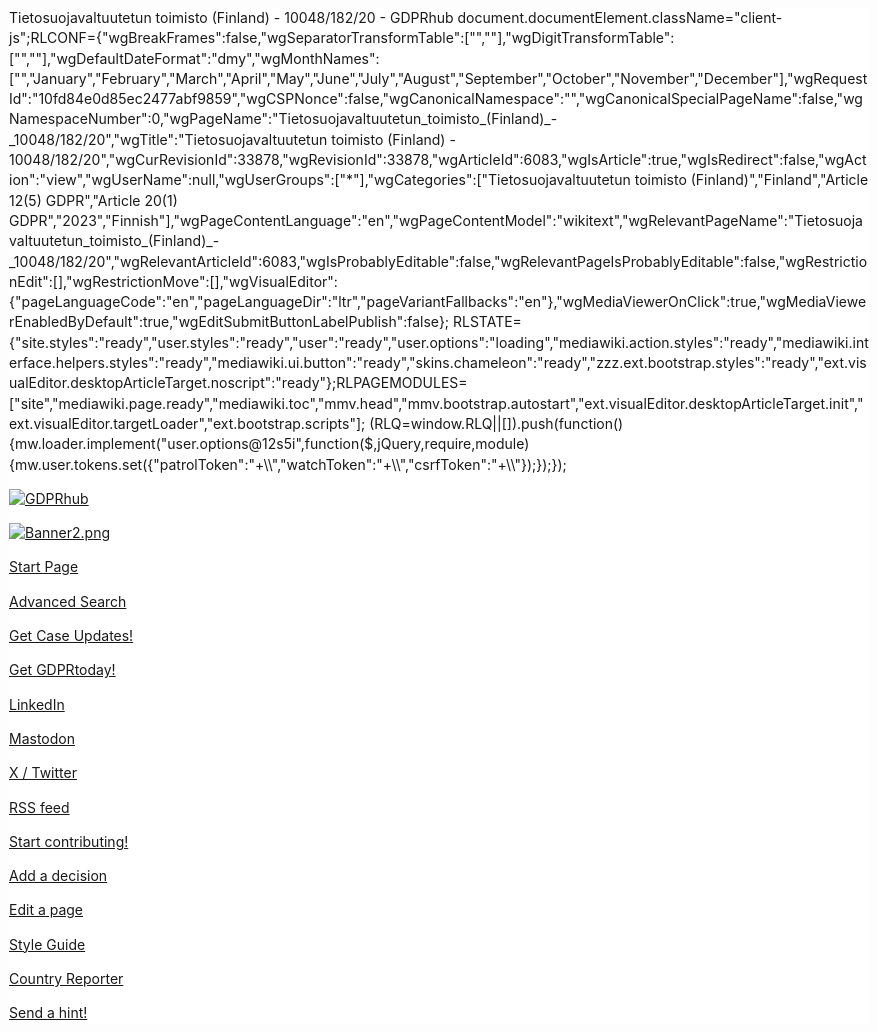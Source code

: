  Tietosuojavaltuutetun toimisto (Finland) - 10048/182/20 - GDPRhub document.documentElement.className="client-js";RLCONF={"wgBreakFrames":false,"wgSeparatorTransformTable":\["",""\],"wgDigitTransformTable":\["",""\],"wgDefaultDateFormat":"dmy","wgMonthNames":\["","January","February","March","April","May","June","July","August","September","October","November","December"\],"wgRequestId":"10fd84e0d85ec2477abf9859","wgCSPNonce":false,"wgCanonicalNamespace":"","wgCanonicalSpecialPageName":false,"wgNamespaceNumber":0,"wgPageName":"Tietosuojavaltuutetun\_toimisto\_(Finland)\_-\_10048/182/20","wgTitle":"Tietosuojavaltuutetun toimisto (Finland) - 10048/182/20","wgCurRevisionId":33878,"wgRevisionId":33878,"wgArticleId":6083,"wgIsArticle":true,"wgIsRedirect":false,"wgAction":"view","wgUserName":null,"wgUserGroups":\["\*"\],"wgCategories":\["Tietosuojavaltuutetun toimisto (Finland)","Finland","Article 12(5) GDPR","Article 20(1) GDPR","2023","Finnish"\],"wgPageContentLanguage":"en","wgPageContentModel":"wikitext","wgRelevantPageName":"Tietosuojavaltuutetun\_toimisto\_(Finland)\_-\_10048/182/20","wgRelevantArticleId":6083,"wgIsProbablyEditable":false,"wgRelevantPageIsProbablyEditable":false,"wgRestrictionEdit":\[\],"wgRestrictionMove":\[\],"wgVisualEditor":{"pageLanguageCode":"en","pageLanguageDir":"ltr","pageVariantFallbacks":"en"},"wgMediaViewerOnClick":true,"wgMediaViewerEnabledByDefault":true,"wgEditSubmitButtonLabelPublish":false}; RLSTATE={"site.styles":"ready","user.styles":"ready","user":"ready","user.options":"loading","mediawiki.action.styles":"ready","mediawiki.interface.helpers.styles":"ready","mediawiki.ui.button":"ready","skins.chameleon":"ready","zzz.ext.bootstrap.styles":"ready","ext.visualEditor.desktopArticleTarget.noscript":"ready"};RLPAGEMODULES=\["site","mediawiki.page.ready","mediawiki.toc","mmv.head","mmv.bootstrap.autostart","ext.visualEditor.desktopArticleTarget.init","ext.visualEditor.targetLoader","ext.bootstrap.scripts"\]; (RLQ=window.RLQ||\[\]).push(function(){mw.loader.implement("user.options@12s5i",function($,jQuery,require,module){mw.user.tokens.set({"patrolToken":"+\\\\","watchToken":"+\\\\","csrfToken":"+\\\\"});});});                    

[![GDPRhub](/images/gdprhub_v5_150.png)](/index.php?title=Welcome_to_GDPRhub "Visit the main page")

[![Banner2.png](/images/5/57/Banner2.png)](https://gdprhub.eu/index.php?title=GDPRtoday)

[Start Page](/index.php?title=Welcome_to_GDPRhub)

[Advanced Search](/index.php?title=Advanced_Search)

[Get Case Updates!](#)

[Get GDPRtoday!](/index.php?title=GDPRtoday)

[LinkedIn](https://www.linkedin.com/showcase/gdprhub)

[Mastodon](https://mastodon.social/@GDPRhub)

[X / Twitter](https://www.twitter.com/GDPRhub)

[RSS feed](https://gdprhub.eu/index.php?title=Special:NewPages&feed=atom&hideredirs=1&limit=10&render=1)

[Start contributing!](#)

[Add a decision](/index.php?title=How_to_add_a_new_decision)

[Edit a page](/index.php?title=How_to_edit_a_page_on_GDPRhub)

[Style Guide](/index.php?title=GDPRhub_style_guide)

[Country Reporter](https://gdprmgmt.noyb.eu/become_country_reporter)

[Send a hint!](mailto:GDPRhub@noyb.eu?subject=GDPRhub%20-%20hint&body=Thank%20you%20for%20sending%20us%20a%20hint!%0A%0AIf%20you%20want%20to%20send%20us%20details%20about%20a%20case%20that%20is%20not%20on%20GDPRhub%20yet%2C%20please%20fill%20out%20the%20form%20below!%0AIf%20you%20want%20to%20send%20us%20any%20other%20information%2C%20just%20delete%20this%20text.%0A%0A%3D%3D%3D%20General%20Details%20%3D%3D%3D%0A%0ALink%20to%20the%20decision%20\(attach%20document%20if%20not%20public\)%3A%0ADPA%2FCourt%3A%0ACountry%3A%0ADate%3A%0A%0A%3D%3D%3D%20Factual%20Summary%20in%20English%20%3D%3D%3D%0A%0A-%3E%20What%20happened%20in%20this%20case%3F%0A%0A%3D%3D%3D%20Summary%20of%20the%20Dispute%20in%20English%20%3D%3D%3D%0A%0A-%3E%20What%20was%20the%20core%20dispute%20about%3F%0A%0A%3D%3D%3D%20Summary%20of%20the%20Holding%20in%20English%20%3D%3D%3D%0A%0A-%3E%20What%20is%20the%20core%20take%20away%20from%20the%20decision%3F%0A%0A%0AThank%20you%20for%20your%20support!%0Anoyb.eu%20team)
